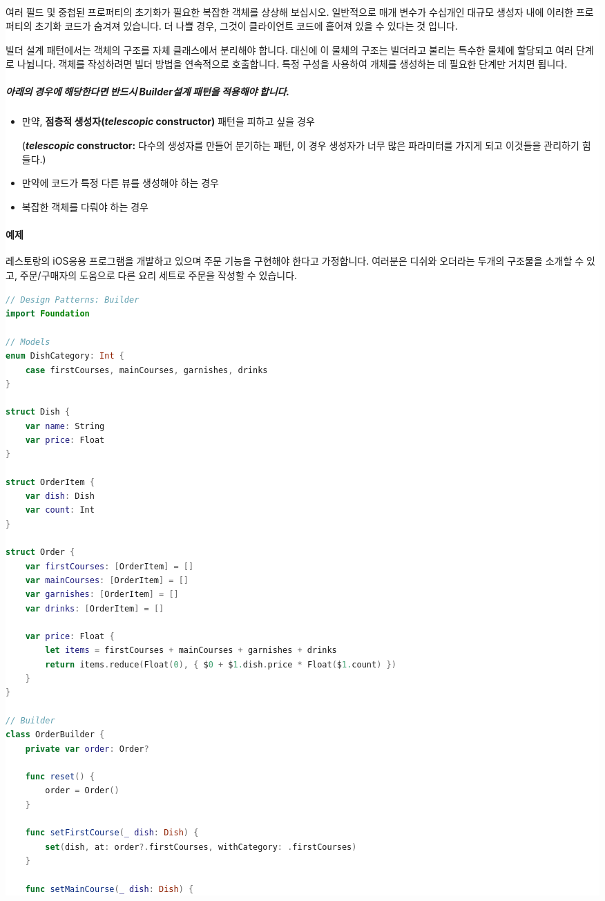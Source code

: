  여러 필드 및 중첩된 프로퍼티의 초기화가 필요한 복잡한 객체를 상상해 보십시오. 일반적으로 매개 변수가 수십개인 대규모 생성자 내에 이러한 프로퍼티의 초기화 코드가 숨겨져 있습니다. 더 나쁠 경우, 그것이 클라이언트 코드에 흩어져 있을 수 있다는 것 입니다.

 빌더 설계 패턴에서는 객체의 구조를 자체 클래스에서 분리해야 합니다. 대신에 이 물체의 구조는 빌더라고 불리는 특수한 물체에 할당되고 여러 단계로 나뉩니다. 객체를 작성하려면 빌더 방법을 연속적으로 호출합니다. 특정 구성을 사용하여 개체를 생성하는 데 필요한 단계만 거치면 됩니다.



##### 아래의 경우에 해당한다면 반드시 Builder설계 패턴을 적용해야 합니다.

* 만약, **점층적 생성자(*telescopic* constructor)** 패턴을 피하고 싶을 경우

  (***telescopic* constructor:** 다수의 생성자를 만들어 분기하는 패턴, 이 경우 생성자가 너무 많은 파라미터를 가지게 되고 이것들을 관리하기 힘들다.)

* 만약에 코드가 특정 다른 뷰를 생성해야 하는 경우

* 복잡한 객체를 다뤄야 하는 경우



#### 예제

 레스토랑의 iOS응용 프로그램을 개발하고 있으며 주문 기능을 구현해야 한다고 가정합니다. 여러분은 디쉬와 오더라는 두개의 구조물을 소개할 수 있고, 주문/구매자의 도움으로 다른 요리 세트로 주문을 작성할 수 있습니다.

```swift
// Design Patterns: Builder
import Foundation

// Models
enum DishCategory: Int {
    case firstCourses, mainCourses, garnishes, drinks
}

struct Dish {
    var name: String
    var price: Float
}

struct OrderItem {
    var dish: Dish
    var count: Int
}

struct Order {
    var firstCourses: [OrderItem] = []
    var mainCourses: [OrderItem] = []
    var garnishes: [OrderItem] = []
    var drinks: [OrderItem] = []

    var price: Float {
        let items = firstCourses + mainCourses + garnishes + drinks
        return items.reduce(Float(0), { $0 + $1.dish.price * Float($1.count) })
    }
}

// Builder
class OrderBuilder {
    private var order: Order?

    func reset() {
        order = Order()
    }

    func setFirstCourse(_ dish: Dish) {
        set(dish, at: order?.firstCourses, withCategory: .firstCourses)
    }

    func setMainCourse(_ dish: Dish) {
```